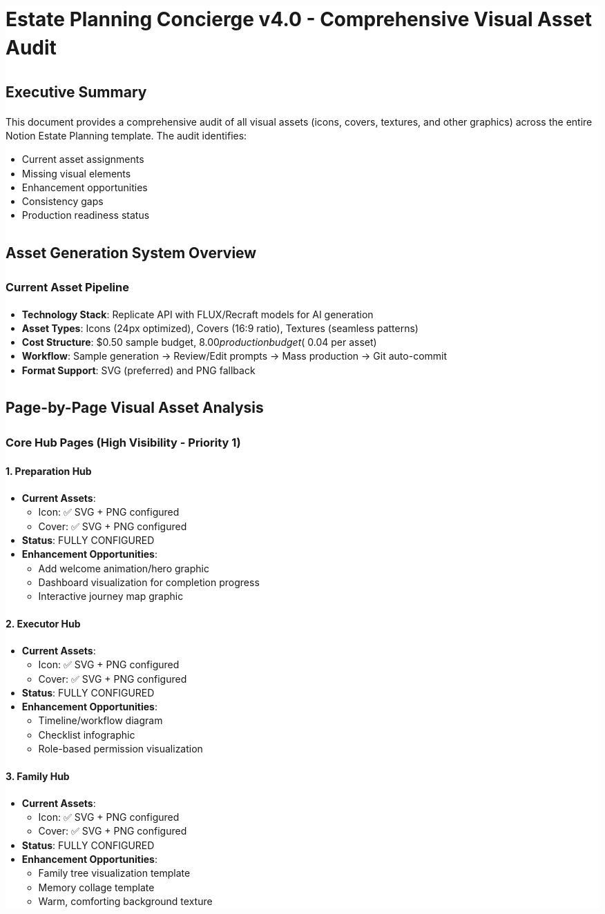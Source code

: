 # Estate Planning Concierge v4.0 - Comprehensive Visual Asset Audit

## Executive Summary

This document provides a comprehensive audit of all visual assets (icons, covers, textures, and other graphics) across the entire Notion Estate Planning template. The audit identifies:
- Current asset assignments
- Missing visual elements
- Enhancement opportunities
- Consistency gaps
- Production readiness status

## Asset Generation System Overview

### Current Asset Pipeline
- **Technology Stack**: Replicate API with FLUX/Recraft models for AI generation
- **Asset Types**: Icons (24px optimized), Covers (16:9 ratio), Textures (seamless patterns)
- **Cost Structure**: $0.50 sample budget, $8.00 production budget (~$0.04 per asset)
- **Workflow**: Sample generation → Review/Edit prompts → Mass production → Git auto-commit
- **Format Support**: SVG (preferred) and PNG fallback

## Page-by-Page Visual Asset Analysis

### Core Hub Pages (High Visibility - Priority 1)

#### 1. Preparation Hub
- **Current Assets**: 
  - Icon: ✅ SVG + PNG configured
  - Cover: ✅ SVG + PNG configured
- **Status**: FULLY CONFIGURED
- **Enhancement Opportunities**:
  - Add welcome animation/hero graphic
  - Dashboard visualization for completion progress
  - Interactive journey map graphic

#### 2. Executor Hub
- **Current Assets**:
  - Icon: ✅ SVG + PNG configured
  - Cover: ✅ SVG + PNG configured
- **Status**: FULLY CONFIGURED
- **Enhancement Opportunities**:
  - Timeline/workflow diagram
  - Checklist infographic
  - Role-based permission visualization

#### 3. Family Hub
- **Current Assets**:
  - Icon: ✅ SVG + PNG configured
  - Cover: ✅ SVG + PNG configured
- **Status**: FULLY CONFIGURED
- **Enhancement Opportunities**:
  - Family tree visualization template
  - Memory collage template
  - Warm, comforting background texture
